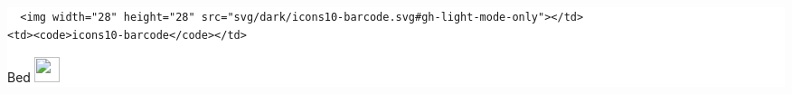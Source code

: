       <img width="28" height="28" src="svg/dark/icons10-barcode.svg#gh-light-mode-only"></td>
    <td><code>icons10-barcode</code></td>
  </tr>
	<tr>
    <td>Bed</td>
    <td><img width="28" height="28" src="svg/light/icons10-bedsvg#gh-dark-mode-only">